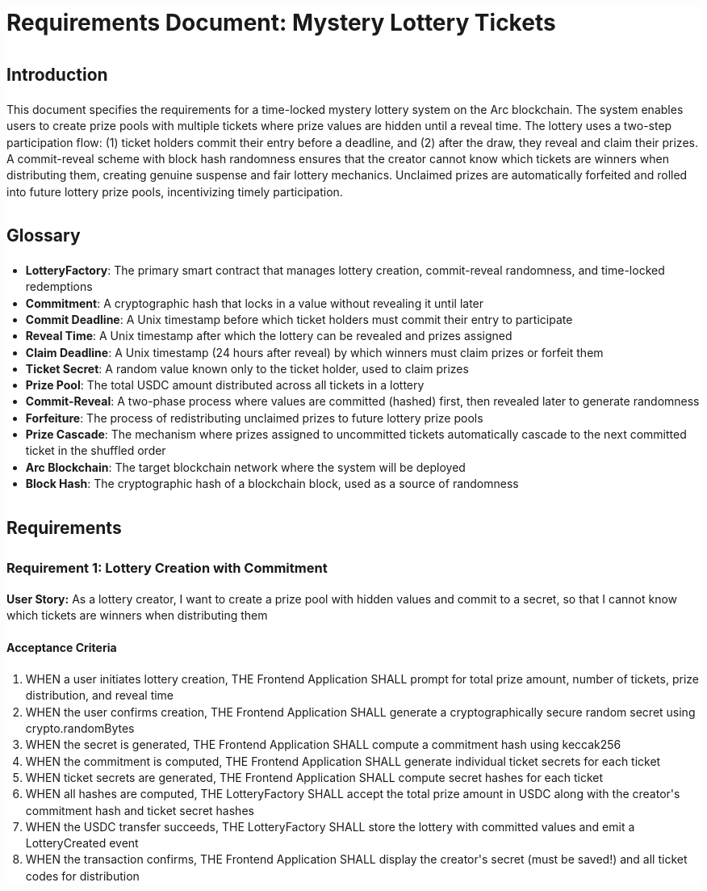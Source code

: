 # Requirements Document: Mystery Lottery Tickets

## Introduction

This document specifies the requirements for a time-locked mystery lottery system on the Arc blockchain. The system enables users to create prize pools with multiple tickets where prize values are hidden until a reveal time. The lottery uses a two-step participation flow: (1) ticket holders commit their entry before a deadline, and (2) after the draw, they reveal and claim their prizes. A commit-reveal scheme with block hash randomness ensures that the creator cannot know which tickets are winners when distributing them, creating genuine suspense and fair lottery mechanics. Unclaimed prizes are automatically forfeited and rolled into future lottery prize pools, incentivizing timely participation.

## Glossary

- **LotteryFactory**: The primary smart contract that manages lottery creation, commit-reveal randomness, and time-locked redemptions
- **Commitment**: A cryptographic hash that locks in a value without revealing it until later
- **Commit Deadline**: A Unix timestamp before which ticket holders must commit their entry to participate
- **Reveal Time**: A Unix timestamp after which the lottery can be revealed and prizes assigned
- **Claim Deadline**: A Unix timestamp (24 hours after reveal) by which winners must claim prizes or forfeit them
- **Ticket Secret**: A random value known only to the ticket holder, used to claim prizes
- **Prize Pool**: The total USDC amount distributed across all tickets in a lottery
- **Commit-Reveal**: A two-phase process where values are committed (hashed) first, then revealed later to generate randomness
- **Forfeiture**: The process of redistributing unclaimed prizes to future lottery prize pools
- **Prize Cascade**: The mechanism where prizes assigned to uncommitted tickets automatically cascade to the next committed ticket in the shuffled order
- **Arc Blockchain**: The target blockchain network where the system will be deployed
- **Block Hash**: The cryptographic hash of a blockchain block, used as a source of randomness

## Requirements

### Requirement 1: Lottery Creation with Commitment

**User Story:** As a lottery creator, I want to create a prize pool with hidden values and commit to a secret, so that I cannot know which tickets are winners when distributing them

#### Acceptance Criteria

1. WHEN a user initiates lottery creation, THE Frontend Application SHALL prompt for total prize amount, number of tickets, prize distribution, and reveal time
2. WHEN the user confirms creation, THE Frontend Application SHALL generate a cryptographically secure random secret using crypto.randomBytes
3. WHEN the secret is generated, THE Frontend Application SHALL compute a commitment hash using keccak256
4. WHEN the commitment is computed, THE Frontend Application SHALL generate individual ticket secrets for each ticket
5. WHEN ticket secrets are generated, THE Frontend Application SHALL compute secret hashes for each ticket
6. WHEN all hashes are computed, THE LotteryFactory SHALL accept the total prize amount in USDC along with the creator's commitment hash and ticket secret hashes
7. WHEN the USDC transfer succeeds, THE LotteryFactory SHALL store the lottery with committed values and emit a LotteryCreated event
8. WHEN the transaction confirms, THE Frontend Application SHALL display the creator's secret (must be saved!) and all ticket codes for distribution

